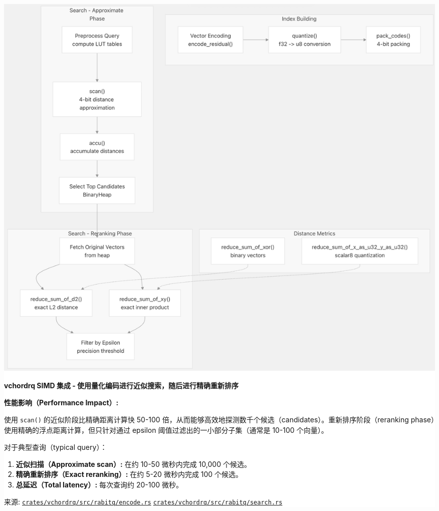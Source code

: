 ![pic](20251101_02_pic_004.jpg)  
  
**vchordrq SIMD 集成 - 使用量化编码进行近似搜索，随后进行精确重新排序**  
  
**性能影响（Performance Impact）:**  
  
使用 `scan()` 的近似阶段比精确距离计算快 50-100 倍，从而能够高效地探测数千个候选（candidates）。重新排序阶段（reranking phase）使用精确的浮点距离计算，但只针对通过 epsilon 阈值过滤出的一小部分子集（通常是 10-100 个向量）。  
  
对于典型查询（typical query）：  
  
1.  **近似扫描（Approximate scan）:** 在约 10-50 微秒内完成 10,000 个候选。  
2.  **精确重新排序（Exact reranking）:** 在约 5-20 微秒内完成 100 个候选。  
3.  **总延迟（Total latency）:** 每次查询约 20-100 微秒。  
  
来源: [`crates/vchordrq/src/rabitq/encode.rs`](https://github.com/tensorchord/VectorChord/blob/ac12e257/crates/vchordrq/src/rabitq/encode.rs) [`crates/vchordrq/src/rabitq/search.rs`](https://github.com/tensorchord/VectorChord/blob/ac12e257/crates/vchordrq/src/rabitq/search.rs)  
  